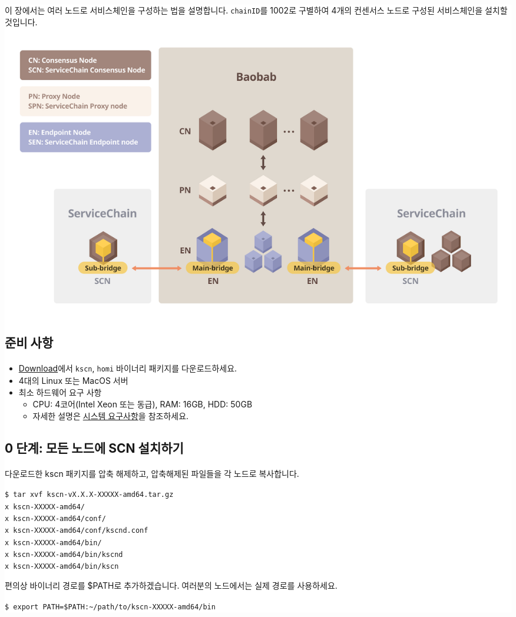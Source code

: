 이 장에서는 여러 노드로 서비스체인을 구성하는 법을 설명합니다. `chainID`를 1002로 구별하여 4개의 컨센서스 노드로 구성된 서비스체인을 설치할 것입니다.

![](../images/sc-4scn-arch.png)


## 준비 사항 <a id="prerequisites"></a>
 - [Download](../../download/README.md)에서 `kscn`, `homi` 바이너리 패키지를 다운로드하세요.
 - 4대의 Linux 또는 MacOS 서버
 - 최소 하드웨어 요구 사항
   - CPU: 4코어(Intel Xeon 또는 동급), RAM: 16GB, HDD: 50GB
   - 자세한 설명은 [시스템 요구사항](../references/system-requirements.md)을 참조하세요.

## 0 단계: 모든 노드에 SCN 설치하기 <a id="install-scn"></a>
다운로드한 kscn 패키지를 압축 해제하고, 압축해제된 파일들을 각 노드로 복사합니다.

```console
$ tar xvf kscn-vX.X.X-XXXXX-amd64.tar.gz
x kscn-XXXXX-amd64/
x kscn-XXXXX-amd64/conf/
x kscn-XXXXX-amd64/conf/kscnd.conf
x kscn-XXXXX-amd64/bin/
x kscn-XXXXX-amd64/bin/kscnd
x kscn-XXXXX-amd64/bin/kscn
```

편의상 바이너리 경로를 $PATH로 추가하겠습니다. 여러분의 노드에서는 실제 경로를 사용하세요.
```console
$ export PATH=$PATH:~/path/to/kscn-XXXXX-amd64/bin
```
